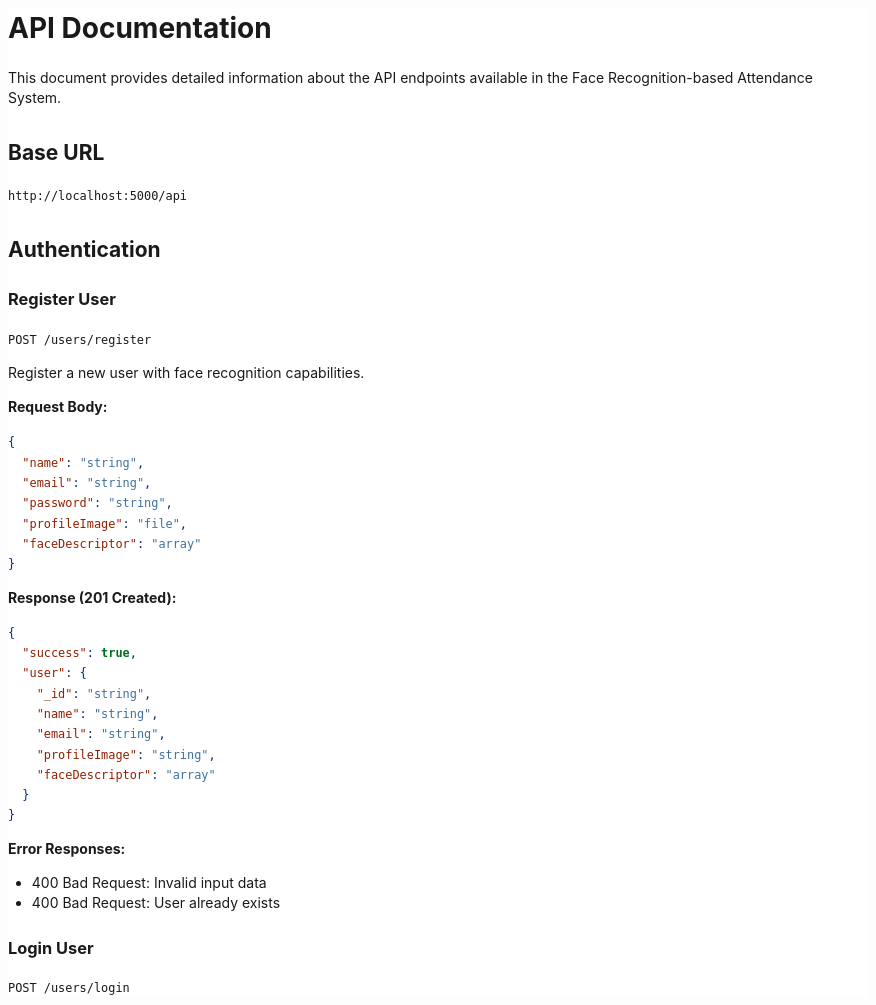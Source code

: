 # API Documentation

This document provides detailed information about the API endpoints available in the Face Recognition-based Attendance System.

## Base URL

```
http://localhost:5000/api
```

## Authentication

### Register User

```http
POST /users/register
```

Register a new user with face recognition capabilities.

**Request Body:**
```json
{
  "name": "string",
  "email": "string",
  "password": "string",
  "profileImage": "file",
  "faceDescriptor": "array"
}
```

**Response (201 Created):**
```json
{
  "success": true,
  "user": {
    "_id": "string",
    "name": "string",
    "email": "string",
    "profileImage": "string",
    "faceDescriptor": "array"
  }
}
```

**Error Responses:**
- 400 Bad Request: Invalid input data
- 400 Bad Request: User already exists

### Login User

```http
POST /users/login
```

